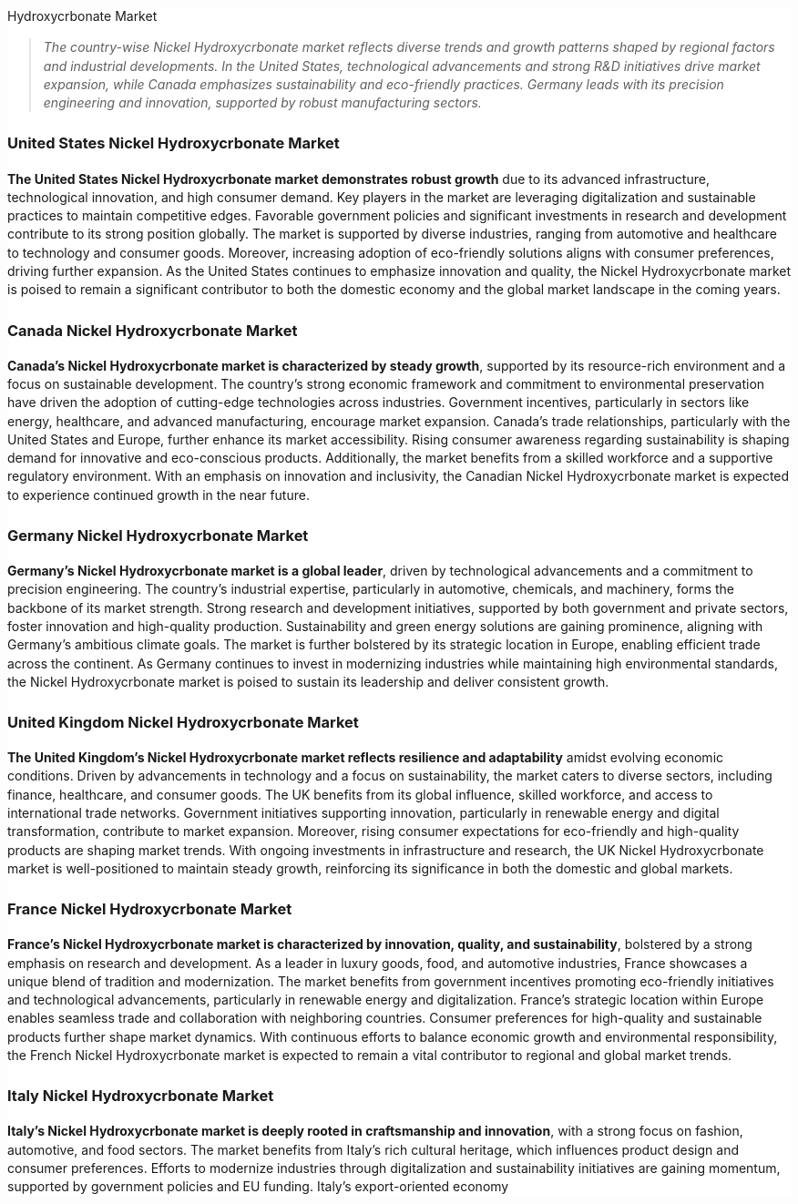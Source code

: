 Hydroxycrbonate Market<br /></span></h1><blockquote><p><em><span class="">The country-wise Nickel Hydroxycrbonate market reflects diverse trends and growth patterns shaped by regional factors and industrial developments. In the United States, technological advancements and strong R&amp;D initiatives drive market expansion, while Canada emphasizes sustainability and eco-friendly practices. Germany leads with its precision engineering and innovation, supported by robust manufacturing sectors.</span></em></p></blockquote><h3><strong>United States Nickel Hydroxycrbonate Market</strong></h3><p><strong>The United States Nickel Hydroxycrbonate market demonstrates robust growth</strong> due to its advanced infrastructure, technological innovation, and high consumer demand. Key players in the market are leveraging digitalization and sustainable practices to maintain competitive edges. Favorable government policies and significant investments in research and development contribute to its strong position globally. The market is supported by diverse industries, ranging from automotive and healthcare to technology and consumer goods. Moreover, increasing adoption of eco-friendly solutions aligns with consumer preferences, driving further expansion. As the United States continues to emphasize innovation and quality, the Nickel Hydroxycrbonate market is poised to remain a significant contributor to both the domestic economy and the global market landscape in the coming years.</p><h3><strong>Canada Nickel Hydroxycrbonate Market</strong></h3><p><strong>Canada&rsquo;s Nickel Hydroxycrbonate market is characterized by steady growth</strong>, supported by its resource-rich environment and a focus on sustainable development. The country&rsquo;s strong economic framework and commitment to environmental preservation have driven the adoption of cutting-edge technologies across industries. Government incentives, particularly in sectors like energy, healthcare, and advanced manufacturing, encourage market expansion. Canada&rsquo;s trade relationships, particularly with the United States and Europe, further enhance its market accessibility. Rising consumer awareness regarding sustainability is shaping demand for innovative and eco-conscious products. Additionally, the market benefits from a skilled workforce and a supportive regulatory environment. With an emphasis on innovation and inclusivity, the Canadian Nickel Hydroxycrbonate market is expected to experience continued growth in the near future.</p><h3><strong>Germany Nickel Hydroxycrbonate Market</strong></h3><p><strong>Germany&rsquo;s Nickel Hydroxycrbonate market is a global leader</strong>, driven by technological advancements and a commitment to precision engineering. The country&rsquo;s industrial expertise, particularly in automotive, chemicals, and machinery, forms the backbone of its market strength. Strong research and development initiatives, supported by both government and private sectors, foster innovation and high-quality production. Sustainability and green energy solutions are gaining prominence, aligning with Germany&rsquo;s ambitious climate goals. The market is further bolstered by its strategic location in Europe, enabling efficient trade across the continent. As Germany continues to invest in modernizing industries while maintaining high environmental standards, the Nickel Hydroxycrbonate market is poised to sustain its leadership and deliver consistent growth.</p><h3><strong>United Kingdom Nickel Hydroxycrbonate Market</strong></h3><p><strong>The United Kingdom&rsquo;s Nickel Hydroxycrbonate market reflects resilience and adaptability</strong> amidst evolving economic conditions. Driven by advancements in technology and a focus on sustainability, the market caters to diverse sectors, including finance, healthcare, and consumer goods. The UK benefits from its global influence, skilled workforce, and access to international trade networks. Government initiatives supporting innovation, particularly in renewable energy and digital transformation, contribute to market expansion. Moreover, rising consumer expectations for eco-friendly and high-quality products are shaping market trends. With ongoing investments in infrastructure and research, the UK Nickel Hydroxycrbonate market is well-positioned to maintain steady growth, reinforcing its significance in both the domestic and global markets.</p><h3><strong>France Nickel Hydroxycrbonate Market</strong></h3><p><strong>France&rsquo;s Nickel Hydroxycrbonate market is characterized by innovation, quality, and sustainability</strong>, bolstered by a strong emphasis on research and development. As a leader in luxury goods, food, and automotive industries, France showcases a unique blend of tradition and modernization. The market benefits from government incentives promoting eco-friendly initiatives and technological advancements, particularly in renewable energy and digitalization. France&rsquo;s strategic location within Europe enables seamless trade and collaboration with neighboring countries. Consumer preferences for high-quality and sustainable products further shape market dynamics. With continuous efforts to balance economic growth and environmental responsibility, the French Nickel Hydroxycrbonate market is expected to remain a vital contributor to regional and global market trends.</p><h3><strong>Italy Nickel Hydroxycrbonate Market</strong></h3><p><strong>Italy&rsquo;s Nickel Hydroxycrbonate market is deeply rooted in craftsmanship and innovation</strong>, with a strong focus on fashion, automotive, and food sectors. The market benefits from Italy&rsquo;s rich cultural heritage, which influences product design and consumer preferences. Efforts to modernize industries through digitalization and sustainability initiatives are gaining momentum, supported by government policies and EU funding. Italy&rsquo;s export-oriented economy